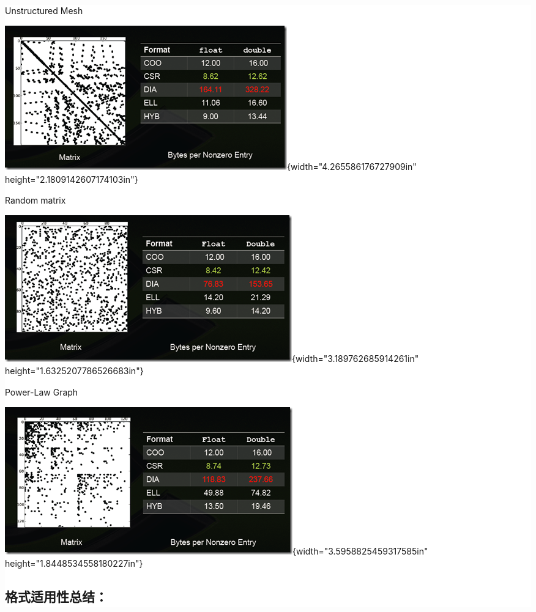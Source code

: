 Unstructured Mesh

![image](./media/image10.png){width="4.265586176727909in"
height="2.1809142607174103in"}

Random matrix

![image](./media/image11.png){width="3.189762685914261in"
height="1.6325207786526683in"}

Power-Law Graph

![image](./media/image12.png){width="3.5958825459317585in"
height="1.8448534558180227in"}

## 格式适用性总结：
